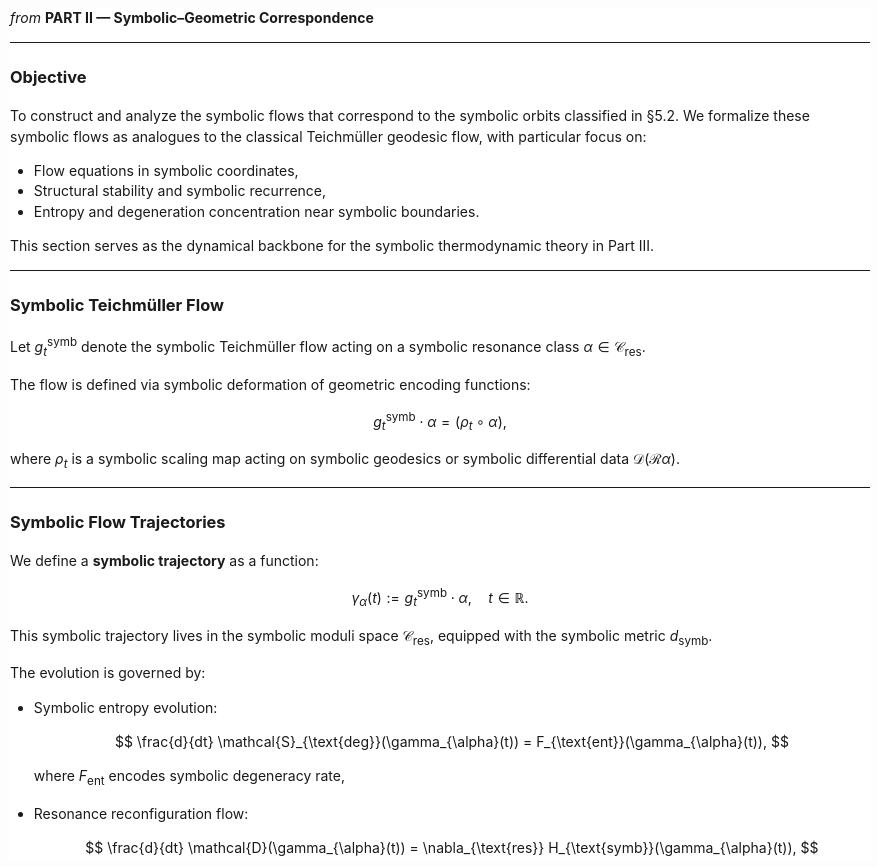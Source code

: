 *from* **PART II — Symbolic–Geometric Correspondence**

---

### **Objective**

To construct and analyze the symbolic flows that correspond to the symbolic orbits classified in §5.2. We formalize these symbolic flows as analogues to the classical Teichmüller geodesic flow, with particular focus on:

* Flow equations in symbolic coordinates,
* Structural stability and symbolic recurrence,
* Entropy and degeneration concentration near symbolic boundaries.

This section serves as the dynamical backbone for the symbolic thermodynamic theory in Part III.

---

### **Symbolic Teichmüller Flow**

Let $g_t^{\text{symb}}$ denote the symbolic Teichmüller flow acting on a symbolic resonance class $\alpha \in \mathcal{C}_{\text{res}}$.

The flow is defined via symbolic deformation of geometric encoding functions:

$$
g_t^{\text{symb}} \cdot \alpha = \left( \rho_t \circ \alpha \right),
$$

where $\rho_t$ is a symbolic scaling map acting on symbolic geodesics or symbolic differential data $\mathcal{D}(\mathcal{R}\alpha)$.

---

### **Symbolic Flow Trajectories**

We define a **symbolic trajectory** as a function:

$$
\gamma_{\alpha}(t) := g_t^{\text{symb}} \cdot \alpha, \quad t \in \mathbb{R}.
$$

This symbolic trajectory lives in the symbolic moduli space $\mathcal{C}_{\text{res}}$, equipped with the symbolic metric $d_{\text{symb}}$.

The evolution is governed by:

* Symbolic entropy evolution:

  $$
  \frac{d}{dt} \mathcal{S}_{\text{deg}}(\gamma_{\alpha}(t)) = F_{\text{ent}}(\gamma_{\alpha}(t)),
  $$

  where $F_{\text{ent}}$ encodes symbolic degeneracy rate,

* Resonance reconfiguration flow:

  $$
  \frac{d}{dt} \mathcal{D}(\gamma_{\alpha}(t)) = \nabla_{\text{res}} H_{\text{symb}}(\gamma_{\alpha}(t)),
  $$
